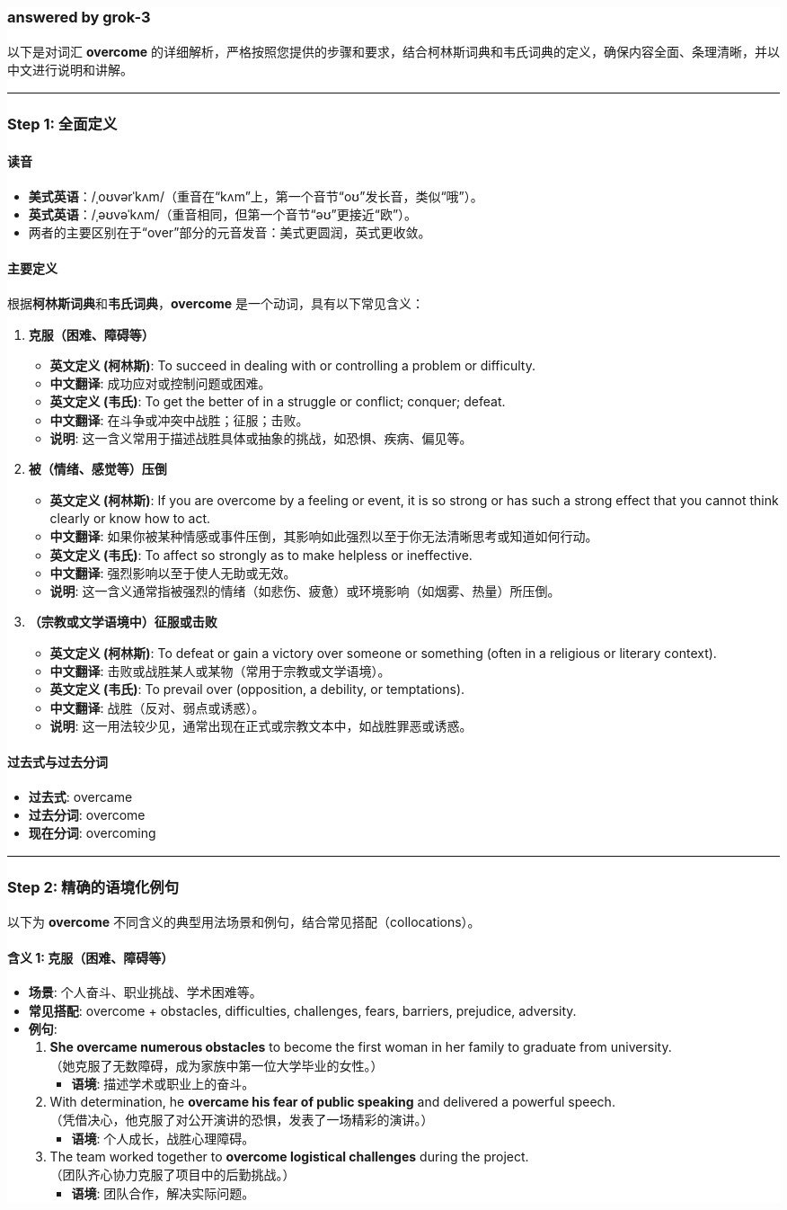 ### answered by grok-3
以下是对词汇 **overcome** 的详细解析，严格按照您提供的步骤和要求，结合柯林斯词典和韦氏词典的定义，确保内容全面、条理清晰，并以中文进行说明和讲解。

---

### Step 1: 全面定义

#### 读音
- **美式英语**：/ˌoʊvərˈkʌm/（重音在“kʌm”上，第一个音节“oʊ”发长音，类似“哦”）。
- **英式英语**：/ˌəʊvəˈkʌm/（重音相同，但第一个音节“əʊ”更接近“欧”）。
- 两者的主要区别在于“over”部分的元音发音：美式更圆润，英式更收敛。

#### 主要定义
根据**柯林斯词典**和**韦氏词典**，**overcome** 是一个动词，具有以下常见含义：

1. **克服（困难、障碍等）**  
   - **英文定义 (柯林斯)**: To succeed in dealing with or controlling a problem or difficulty.  
   - **中文翻译**: 成功应对或控制问题或困难。  
   - **英文定义 (韦氏)**: To get the better of in a struggle or conflict; conquer; defeat.  
   - **中文翻译**: 在斗争或冲突中战胜；征服；击败。  
   - **说明**: 这一含义常用于描述战胜具体或抽象的挑战，如恐惧、疾病、偏见等。

2. **被（情绪、感觉等）压倒**  
   - **英文定义 (柯林斯)**: If you are overcome by a feeling or event, it is so strong or has such a strong effect that you cannot think clearly or know how to act.  
   - **中文翻译**: 如果你被某种情感或事件压倒，其影响如此强烈以至于你无法清晰思考或知道如何行动。  
   - **英文定义 (韦氏)**: To affect so strongly as to make helpless or ineffective.  
   - **中文翻译**: 强烈影响以至于使人无助或无效。  
   - **说明**: 这一含义通常指被强烈的情绪（如悲伤、疲惫）或环境影响（如烟雾、热量）所压倒。

3. **（宗教或文学语境中）征服或击败**  
   - **英文定义 (柯林斯)**: To defeat or gain a victory over someone or something (often in a religious or literary context).  
   - **中文翻译**: 击败或战胜某人或某物（常用于宗教或文学语境）。  
   - **英文定义 (韦氏)**: To prevail over (opposition, a debility, or temptations).  
   - **中文翻译**: 战胜（反对、弱点或诱惑）。  
   - **说明**: 这一用法较少见，通常出现在正式或宗教文本中，如战胜罪恶或诱惑。

#### 过去式与过去分词
- **过去式**: overcame  
- **过去分词**: overcome  
- **现在分词**: overcoming

---

### Step 2: 精确的语境化例句

以下为 **overcome** 不同含义的典型用法场景和例句，结合常见搭配（collocations）。

#### 含义 1: 克服（困难、障碍等）
- **场景**: 个人奋斗、职业挑战、学术困难等。  
- **常见搭配**: overcome + obstacles, difficulties, challenges, fears, barriers, prejudice, adversity.  
- **例句**:  
  1. **She overcame numerous obstacles** to become the first woman in her family to graduate from university.  
     （她克服了无数障碍，成为家族中第一位大学毕业的女性。）  
     - **语境**: 描述学术或职业上的奋斗。  
  2. With determination, he **overcame his fear of public speaking** and delivered a powerful speech.  
     （凭借决心，他克服了对公开演讲的恐惧，发表了一场精彩的演讲。）  
     - **语境**: 个人成长，战胜心理障碍。  
  3. The team worked together to **overcome logistical challenges** during the project.  
     （团队齐心协力克服了项目中的后勤挑战。）  
     - **语境**: 团队合作，解决实际问题。
